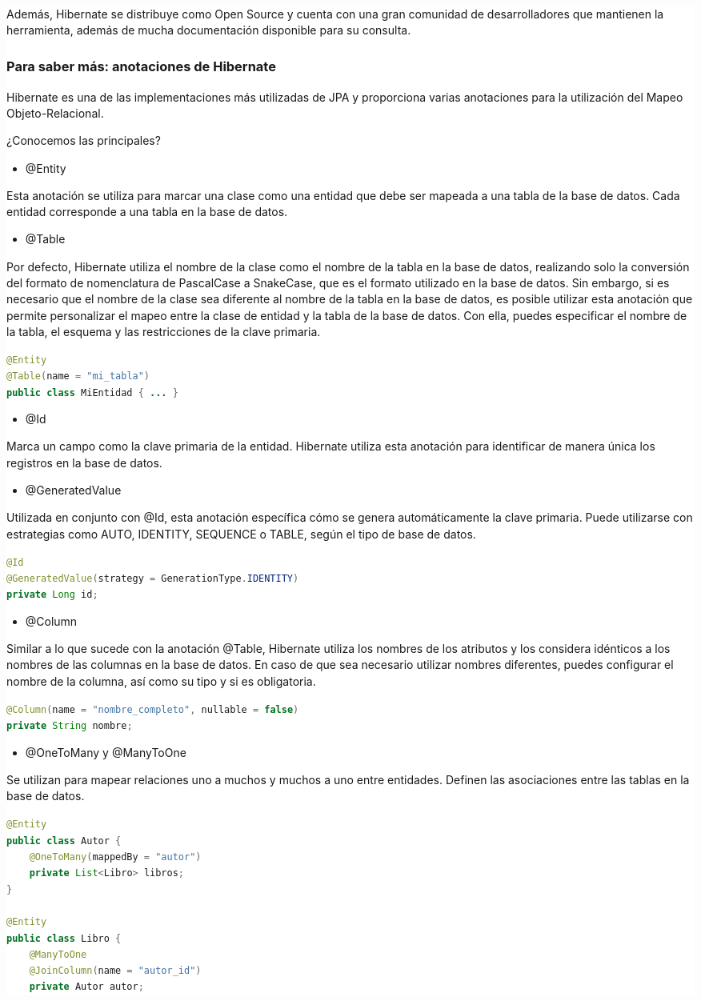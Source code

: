 Además, Hibernate se distribuye como Open Source y cuenta con una gran comunidad de desarrolladores que mantienen la herramienta, además de mucha documentación disponible para su consulta.

### Para saber más: anotaciones de Hibernate
Hibernate es una de las implementaciones más utilizadas de JPA y proporciona varias anotaciones para la utilización del Mapeo Objeto-Relacional.

¿Conocemos las principales?

- @Entity

Esta anotación se utiliza para marcar una clase como una entidad que debe ser mapeada a una tabla de la base de datos. Cada entidad corresponde a una tabla en la base de datos.

- @Table

Por defecto, Hibernate utiliza el nombre de la clase como el nombre de la tabla en la base de datos, realizando solo la conversión del formato de nomenclatura de PascalCase a SnakeCase, que es el formato utilizado en la base de datos. Sin embargo, si es necesario que el nombre de la clase sea diferente al nombre de la tabla en la base de datos, es posible utilizar esta anotación que permite personalizar el mapeo entre la clase de entidad y la tabla de la base de datos. Con ella, puedes especificar el nombre de la tabla, el esquema y las restricciones de la clave primaria.
```java
@Entity
@Table(name = "mi_tabla")
public class MiEntidad { ... }
```

- @Id

Marca un campo como la clave primaria de la entidad. Hibernate utiliza esta anotación para identificar de manera única los registros en la base de datos.

- @GeneratedValue

Utilizada en conjunto con @Id, esta anotación específica cómo se genera automáticamente la clave primaria. Puede utilizarse con estrategias como AUTO, IDENTITY, SEQUENCE o TABLE, según el tipo de base de datos.

```java
@Id
@GeneratedValue(strategy = GenerationType.IDENTITY)
private Long id;
```
- @Column

Similar a lo que sucede con la anotación @Table, Hibernate utiliza los nombres de los atributos y los considera idénticos a los nombres de las columnas en la base de datos. En caso de que sea necesario utilizar nombres diferentes, puedes configurar el nombre de la columna, así como su tipo y si es obligatoria.
```java
@Column(name = "nombre_completo", nullable = false)
private String nombre;
```
- @OneToMany y @ManyToOne

Se utilizan para mapear relaciones uno a muchos y muchos a uno entre entidades. Definen las asociaciones entre las tablas en la base de datos.
```java
@Entity
public class Autor {
    @OneToMany(mappedBy = "autor")
    private List<Libro> libros;
}

@Entity
public class Libro {
    @ManyToOne
    @JoinColumn(name = "autor_id")
    private Autor autor;
```